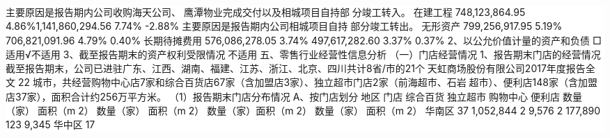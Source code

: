 主要原因是报告期内公司收购海天公司、
鹰潭物业完成交付以及相城项目自持部
分竣工转入。
在建工程
748,123,864.95
4.86%1,141,860,294.56
7.74%
-2.88%
主要原因是报告期内公司相城项目自持
部分竣工转出。
无形资产
799,256,917.95
5.19%
706,821,091.96
4.79%
0.40%
长期待摊费用
576,086,278.05
3.74%
497,617,282.60
3.37%
0.37%
2、以公允价值计量的资产和负债
□适用√不适用
3、截至报告期末的资产权利受限情况
不适用
五、零售行业经营性信息分析
（一）门店经营情况
1、报告期末门店的经营情况
截至报告期末，公司已进驻广东、江西、湖南、福建、江苏、浙江、北京、四川共计8省/市的21个
天虹商场股份有限公司2017年度报告全文
22
城市，共经营购物中心店7家和综合百货店67家（含加盟店3家）、独立超市门店2家（前海超市、石岩
超市）、便利店148家（含加盟店37家），面积合计约256万平方米。
（1）报告期末门店分布情况
A、按门店划分
地区
门店
综合百货
独立超市
购物中心
便利店
数量（家）
面积（m
2）
数量（家）
面积（m
2）
数量（家）面积（m
2）
数量（家）
面积（m
2）
华南区
37
1,052,844
2
9,576
2
177,890
123
9,345
华中区
17